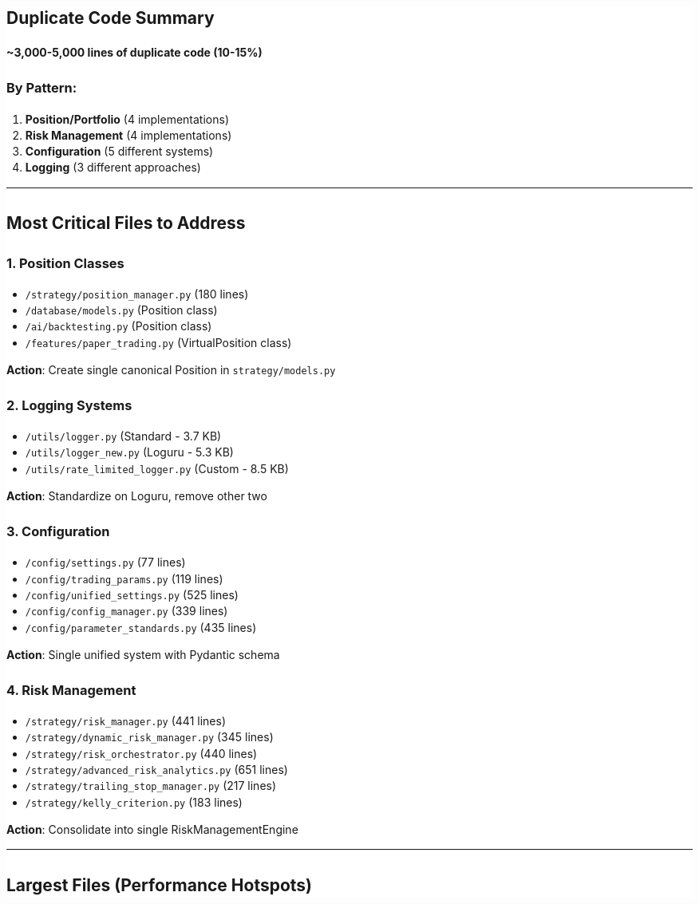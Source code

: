 
## Duplicate Code Summary

**~3,000-5,000 lines of duplicate code (10-15%)**

### By Pattern:
1. **Position/Portfolio** (4 implementations)
2. **Risk Management** (4 implementations)
3. **Configuration** (5 different systems)
4. **Logging** (3 different approaches)

---

## Most Critical Files to Address

### 1. Position Classes
- `/strategy/position_manager.py` (180 lines)
- `/database/models.py` (Position class)
- `/ai/backtesting.py` (Position class)
- `/features/paper_trading.py` (VirtualPosition class)

**Action**: Create single canonical Position in `strategy/models.py`

### 2. Logging Systems
- `/utils/logger.py` (Standard - 3.7 KB)
- `/utils/logger_new.py` (Loguru - 5.3 KB)
- `/utils/rate_limited_logger.py` (Custom - 8.5 KB)

**Action**: Standardize on Loguru, remove other two

### 3. Configuration
- `/config/settings.py` (77 lines)
- `/config/trading_params.py` (119 lines)
- `/config/unified_settings.py` (525 lines)
- `/config/config_manager.py` (339 lines)
- `/config/parameter_standards.py` (435 lines)

**Action**: Single unified system with Pydantic schema

### 4. Risk Management
- `/strategy/risk_manager.py` (441 lines)
- `/strategy/dynamic_risk_manager.py` (345 lines)
- `/strategy/risk_orchestrator.py` (440 lines)
- `/strategy/advanced_risk_analytics.py` (651 lines)
- `/strategy/trailing_stop_manager.py` (217 lines)
- `/strategy/kelly_criterion.py` (183 lines)

**Action**: Consolidate into single RiskManagementEngine

---

## Largest Files (Performance Hotspots)
